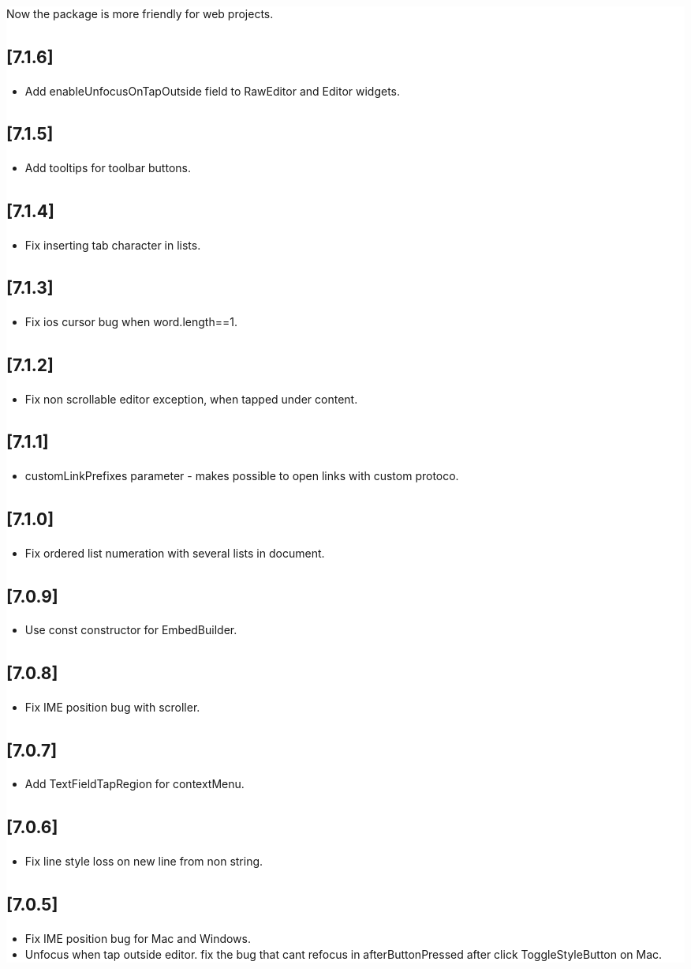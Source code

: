 Now the package is more friendly for web projects.

## [7.1.6]

- Add enableUnfocusOnTapOutside field to RawEditor and Editor widgets.

## [7.1.5]

- Add tooltips for toolbar buttons.

## [7.1.4]

- Fix inserting tab character in lists.

## [7.1.3]

- Fix ios cursor bug when word.length==1.

## [7.1.2]

- Fix non scrollable editor exception, when tapped under content.

## [7.1.1]

- customLinkPrefixes parameter - makes possible to open links with custom protoco.

## [7.1.0]

- Fix ordered list numeration with several lists in document.

## [7.0.9]

- Use const constructor for EmbedBuilder.

## [7.0.8]

- Fix IME position bug with scroller.

## [7.0.7]

- Add TextFieldTapRegion for contextMenu.

## [7.0.6]

- Fix line style loss on new line from non string.

## [7.0.5]

- Fix IME position bug for Mac and Windows.
- Unfocus when tap outside editor. fix the bug that cant refocus in afterButtonPressed after click ToggleStyleButton on Mac.
